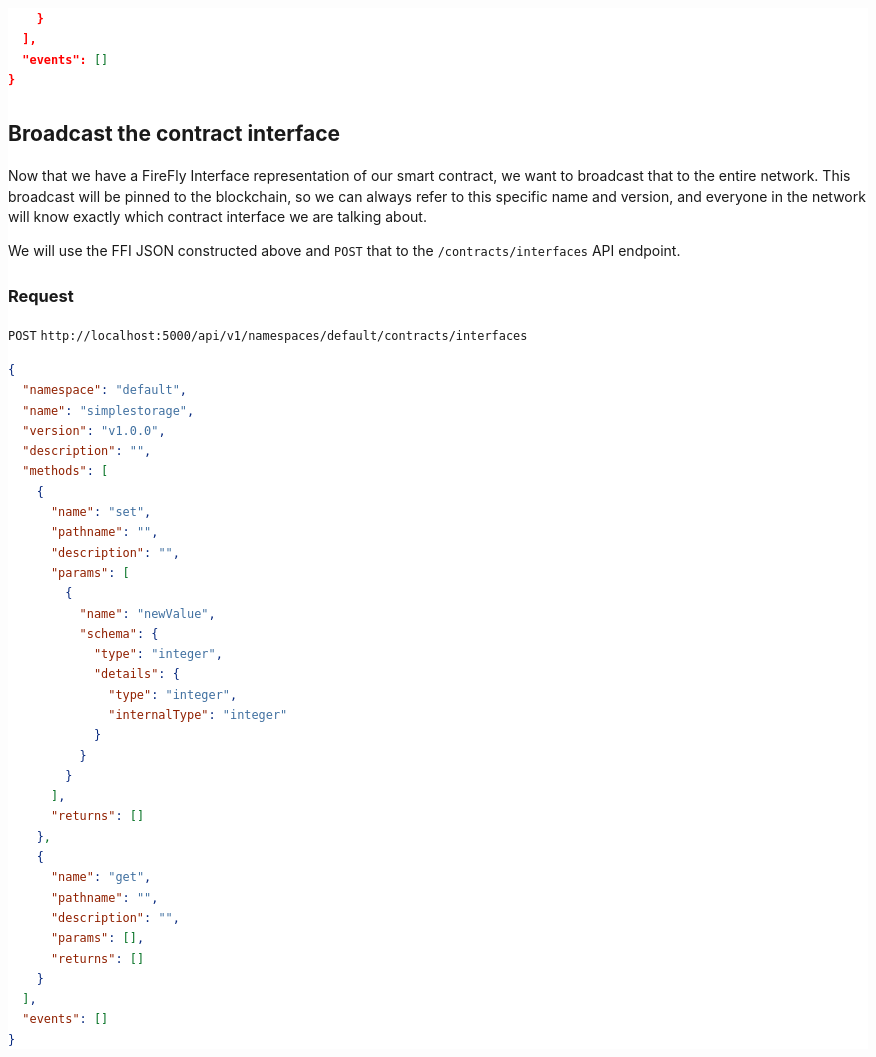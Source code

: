 ```json
    }
  ],
  "events": []
}
```

## Broadcast the contract interface

Now that we have a FireFly Interface representation of our smart contract, we want to broadcast that to the entire network. This broadcast will be pinned to the blockchain, so we can always refer to this specific name and version, and everyone in the network will know exactly which contract interface we are talking about.

We will use the FFI JSON constructed above and `POST` that to the `/contracts/interfaces` API endpoint.

### Request

`POST` `http://localhost:5000/api/v1/namespaces/default/contracts/interfaces`

```json
{
  "namespace": "default",
  "name": "simplestorage",
  "version": "v1.0.0",
  "description": "",
  "methods": [
    {
      "name": "set",
      "pathname": "",
      "description": "",
      "params": [
        {
          "name": "newValue",
          "schema": {
            "type": "integer",
            "details": {
              "type": "integer",
              "internalType": "integer"
            }
          }
        }
      ],
      "returns": []
    },
    {
      "name": "get",
      "pathname": "",
      "description": "",
      "params": [],
      "returns": []
    }
  ],
  "events": []
}
```
